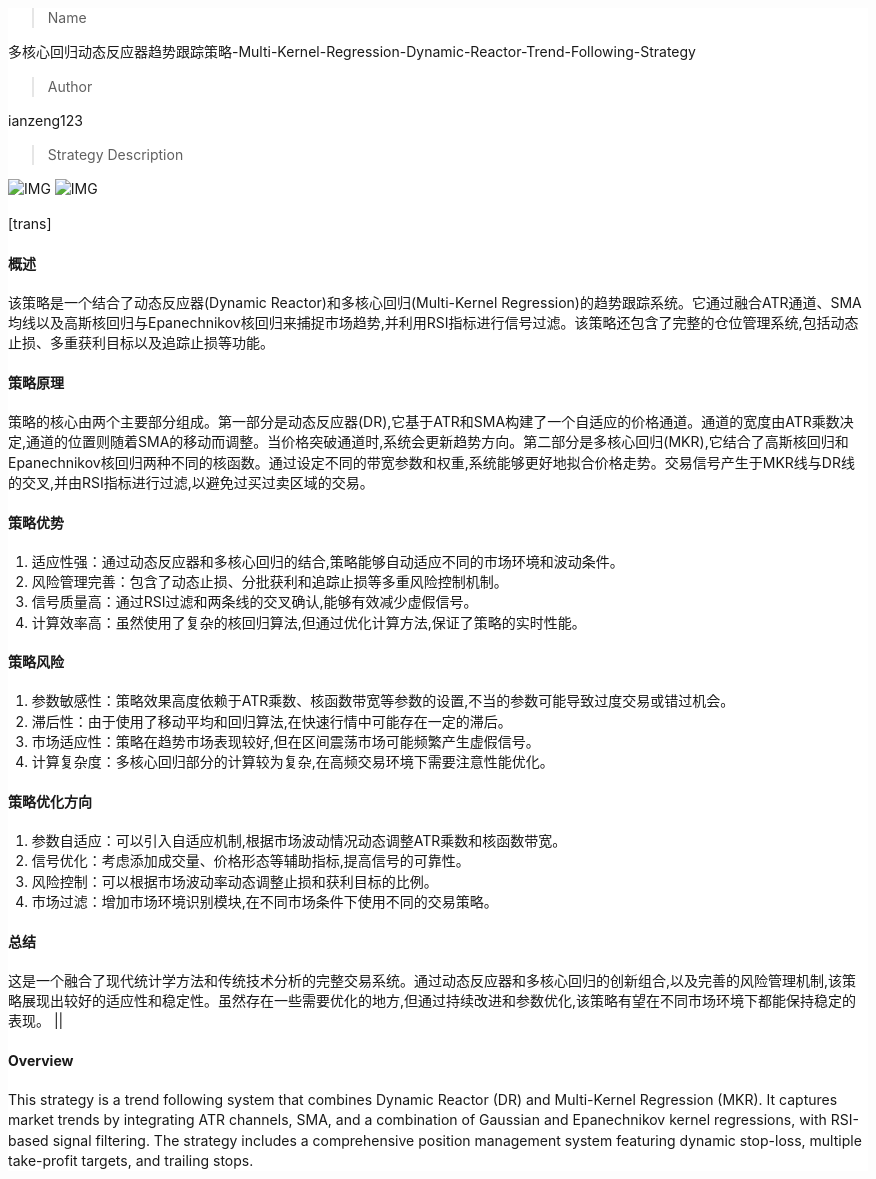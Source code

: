 
> Name

多核心回归动态反应器趋势跟踪策略-Multi-Kernel-Regression-Dynamic-Reactor-Trend-Following-Strategy

> Author

ianzeng123

> Strategy Description

![IMG](https://www.fmz.com/upload/asset/2d969d7b240eb012286dc.png)
![IMG](https://www.fmz.com/upload/asset/2d8a29a65de258566dc52.png)



[trans]
#### 概述
该策略是一个结合了动态反应器(Dynamic Reactor)和多核心回归(Multi-Kernel Regression)的趋势跟踪系统。它通过融合ATR通道、SMA均线以及高斯核回归与Epanechnikov核回归来捕捉市场趋势,并利用RSI指标进行信号过滤。该策略还包含了完整的仓位管理系统,包括动态止损、多重获利目标以及追踪止损等功能。

#### 策略原理
策略的核心由两个主要部分组成。第一部分是动态反应器(DR),它基于ATR和SMA构建了一个自适应的价格通道。通道的宽度由ATR乘数决定,通道的位置则随着SMA的移动而调整。当价格突破通道时,系统会更新趋势方向。第二部分是多核心回归(MKR),它结合了高斯核回归和Epanechnikov核回归两种不同的核函数。通过设定不同的带宽参数和权重,系统能够更好地拟合价格走势。交易信号产生于MKR线与DR线的交叉,并由RSI指标进行过滤,以避免过买过卖区域的交易。

#### 策略优势
1. 适应性强：通过动态反应器和多核心回归的结合,策略能够自动适应不同的市场环境和波动条件。
2. 风险管理完善：包含了动态止损、分批获利和追踪止损等多重风险控制机制。
3. 信号质量高：通过RSI过滤和两条线的交叉确认,能够有效减少虚假信号。
4. 计算效率高：虽然使用了复杂的核回归算法,但通过优化计算方法,保证了策略的实时性能。

#### 策略风险
1. 参数敏感性：策略效果高度依赖于ATR乘数、核函数带宽等参数的设置,不当的参数可能导致过度交易或错过机会。
2. 滞后性：由于使用了移动平均和回归算法,在快速行情中可能存在一定的滞后。
3. 市场适应性：策略在趋势市场表现较好,但在区间震荡市场可能频繁产生虚假信号。
4. 计算复杂度：多核心回归部分的计算较为复杂,在高频交易环境下需要注意性能优化。

#### 策略优化方向
1. 参数自适应：可以引入自适应机制,根据市场波动情况动态调整ATR乘数和核函数带宽。
2. 信号优化：考虑添加成交量、价格形态等辅助指标,提高信号的可靠性。
3. 风险控制：可以根据市场波动率动态调整止损和获利目标的比例。
4. 市场过滤：增加市场环境识别模块,在不同市场条件下使用不同的交易策略。

#### 总结
这是一个融合了现代统计学方法和传统技术分析的完整交易系统。通过动态反应器和多核心回归的创新组合,以及完善的风险管理机制,该策略展现出较好的适应性和稳定性。虽然存在一些需要优化的地方,但通过持续改进和参数优化,该策略有望在不同市场环境下都能保持稳定的表现。 || 

#### Overview
This strategy is a trend following system that combines Dynamic Reactor (DR) and Multi-Kernel Regression (MKR). It captures market trends by integrating ATR channels, SMA, and a combination of Gaussian and Epanechnikov kernel regressions, with RSI-based signal filtering. The strategy includes a comprehensive position management system featuring dynamic stop-loss, multiple take-profit targets, and trailing stops.
